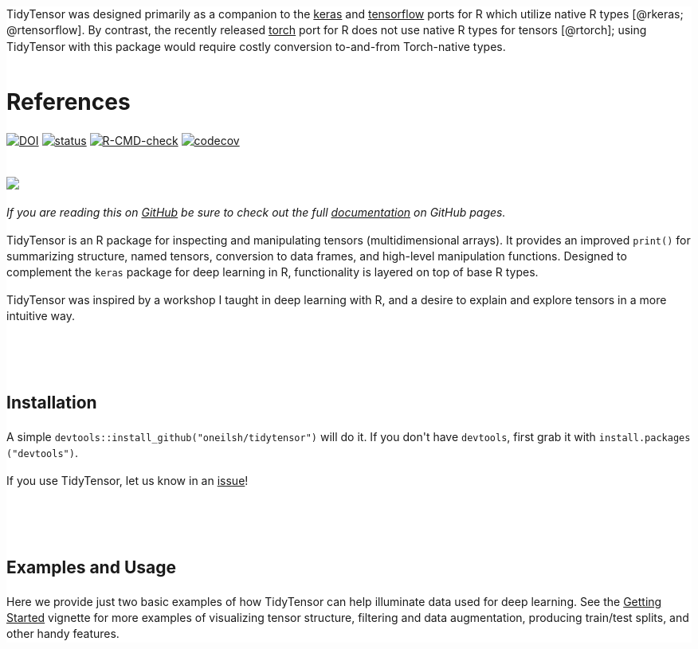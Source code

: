 TidyTensor was designed primarily as a companion to the [keras](https://keras.rstudio.com/) and [tensorflow](https://tensorflow.rstudio.com/) ports for R which utilize native R types [@rkeras; @rtensorflow]. By contrast, the recently released [torch](https://torch.mlverse.org/) port for R does not use native R types for tensors [@rtorch]; using TidyTensor with this package would require costly conversion to-and-from Torch-native types. 


# References
[![DOI](https://zenodo.org/badge/DOI/10.5281/zenodo.4968727.svg)](https://doi.org/10.5281/zenodo.4968727)
[![status](https://joss.theoj.org/papers/07ef2e53d083c0eea30c0d08eef0f1cb/status.svg)](https://joss.theoj.org/papers/07ef2e53d083c0eea30c0d08eef0f1cb)
[![R-CMD-check](https://github.com/oneilsh/tidytensor/workflows/R-CMD-check/badge.svg)](https://github.com/oneilsh/tidytensor/actions)
[![codecov](https://codecov.io/gh/oneilsh/tidytensor/branch/master/graph/badge.svg?token=GWMT57CGDK)](https://codecov.io/gh/oneilsh/tidytensor) 


<br />
<img src="man/figures/tidytensor_transparent.png" height=200px/> 

*If you are reading this on [GitHub](https://github.com/oneilsh/tidytensor) be sure to check out the full [documentation](https://oneilsh.github.io/tidytensor/) on GitHub pages.*

TidyTensor is an R package for inspecting and manipulating tensors (multidimensional arrays). It provides an improved `print()` for summarizing structure, named tensors, conversion to data frames, and high-level manipulation functions. Designed to complement the  `keras` package for deep learning in R, functionality is layered on top of base R types.

TidyTensor was inspired by a workshop I taught in deep learning with R, and a desire to explain and explore tensors in a more intuitive way.  


<br />
<br />

## Installation

A simple `devtools::install_github("oneilsh/tidytensor")` will do it. If you don't have `devtools`, first grab it with `install.packages("devtools")`.

If you use TidyTensor, let us know in an [issue](https://github.com/oneilsh/tidytensor/issues/new)!

<br />
<br />

## Examples and Usage

Here we provide just two basic examples of how TidyTensor can help illuminate data used for deep learning. See the [Getting Started](https://oneilsh.github.io/tidytensor/articles/tidytensor.html) vignette for more examples of visualizing tensor structure, filtering and data augmentation, producing train/test splits, and other handy features.



[homepage]: https://www.contributor-covenant.org
[v2.0]: https://www.contributor-covenant.org/version/2/0/code_of_conduct.html
[Mozilla CoC]: https://github.com/mozilla/diversity
[FAQ]: https://www.contributor-covenant.org/faq
[translations]: https://www.contributor-covenant.org/translations